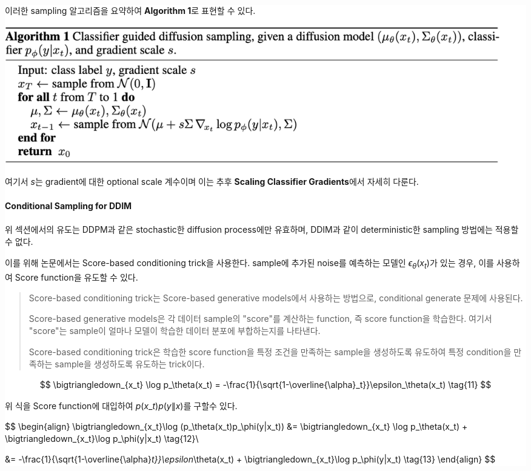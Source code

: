 이러한 sampling 알고리즘을 요약하여 **Algorithm 1**로 표현할 수 있다.

<img src="/assets/img/post/DMBG/algorithm1.png" alt="algorithm1" style="zoom:80%;" />

여기서 $s$는 gradient에 대한 optional scale 계수이며 이는 추후 **Scaling Classifier Gradients**에서 자세히 다룬다.



#### **Conditional Sampling for DDIM**

위 섹션에서의 유도는 DDPM과 같은 stochastic한 diffusion process에만 유효하며, DDIM과 같이 deterministic한 sampling 방법에는 적용할 수 없다.

이를 위해 논문에서는 Score-based conditioning trick을 사용한다. sample에 추가된 noise를 예측하는 모델인 $\epsilon_\theta(x_t)$가 있는 경우, 이를 사용하여 Score function을 유도할 수 있다.

> Score-based conditioning trick는 Score-based generative models에서 사용하는 방법으로, conditional generate 문제에 사용된다.
>
> Score-based generative models은 각 데이터 sample의 "score"를 계산하는 function, 즉 score function을 학습한다. 여기서 "score"는 sample이 얼마나 모델이 학습한 데이터 분포에 부합하는지를 나타낸다.
>
> 
>
> Score-based conditioning trick은 학습한 score function을 특정 조건을 만족하는 sample을 생성하도록 유도하여 특정 condition을 만족하는 sample을 생성하도록 유도하는 trick이다. 




$$
\bigtriangledown_{x_t} \log p_\theta(x_t) = -\frac{1}{\sqrt{1-\overline{\alpha}_t}}\epsilon_\theta(x_t) \tag{11}
$$


위 식을 Score function에 대입하여 $p(x\_t)p(y\|x)$를 구할수 있다.


$$
\begin{align}
\bigtriangledown_{x_t}\log (p_\theta(x_t)p_\phi(y|x_t)) 
&= \bigtriangledown_{x_t} \log p_\theta(x_t) + \bigtriangledown_{x_t}\log p_\phi(y|x_t) \tag{12}\\

&= -\frac{1}{\sqrt{1-\overline{\alpha}_t}}\epsilon_\theta(x_t) + \bigtriangledown_{x_t}\log p_\phi(y|x_t) \tag{13}
\end{align}
$$
